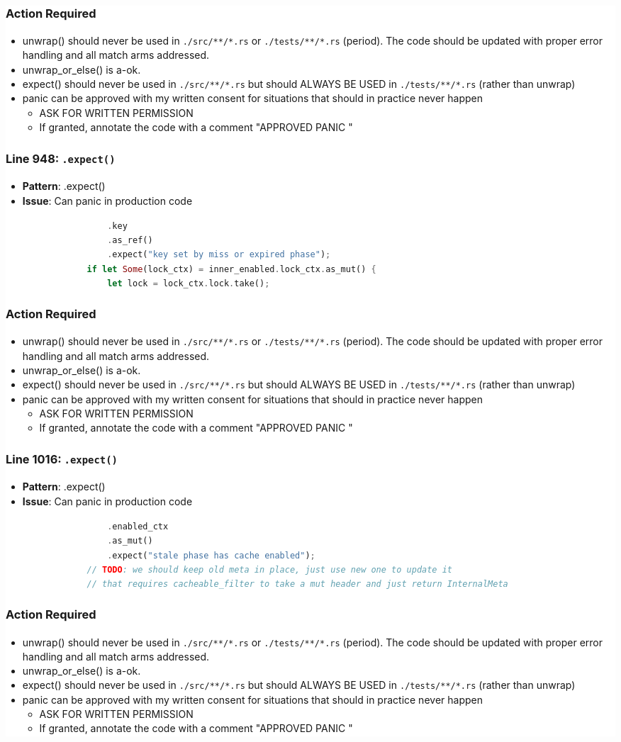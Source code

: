 ### Action Required

- unwrap() should never be used in `./src/**/*.rs` or `./tests/**/*.rs` (period). The code should be updated with proper error handling and all match arms addressed.
- unwrap_or_else() is a-ok. 
- expect() should never be used in `./src/**/*.rs` but should ALWAYS BE USED in `./tests/**/*.rs` (rather than unwrap)
- panic can be approved with my written consent for situations that should in practice never happen  
  - ASK FOR WRITTEN PERMISSION
  - If granted, annotate the code with a comment "APPROVED PANIC "


### Line 948: `.expect()`

- **Pattern**: .expect()
- **Issue**: Can panic in production code

```rust
                    .key
                    .as_ref()
                    .expect("key set by miss or expired phase");
                if let Some(lock_ctx) = inner_enabled.lock_ctx.as_mut() {
                    let lock = lock_ctx.lock.take();
```

### Action Required

- unwrap() should never be used in `./src/**/*.rs` or `./tests/**/*.rs` (period). The code should be updated with proper error handling and all match arms addressed.
- unwrap_or_else() is a-ok. 
- expect() should never be used in `./src/**/*.rs` but should ALWAYS BE USED in `./tests/**/*.rs` (rather than unwrap)
- panic can be approved with my written consent for situations that should in practice never happen  
  - ASK FOR WRITTEN PERMISSION
  - If granted, annotate the code with a comment "APPROVED PANIC "


### Line 1016: `.expect()`

- **Pattern**: .expect()
- **Issue**: Can panic in production code

```rust
                    .enabled_ctx
                    .as_mut()
                    .expect("stale phase has cache enabled");
                // TODO: we should keep old meta in place, just use new one to update it
                // that requires cacheable_filter to take a mut header and just return InternalMeta
```

### Action Required

- unwrap() should never be used in `./src/**/*.rs` or `./tests/**/*.rs` (period). The code should be updated with proper error handling and all match arms addressed.
- unwrap_or_else() is a-ok. 
- expect() should never be used in `./src/**/*.rs` but should ALWAYS BE USED in `./tests/**/*.rs` (rather than unwrap)
- panic can be approved with my written consent for situations that should in practice never happen  
  - ASK FOR WRITTEN PERMISSION
  - If granted, annotate the code with a comment "APPROVED PANIC "
